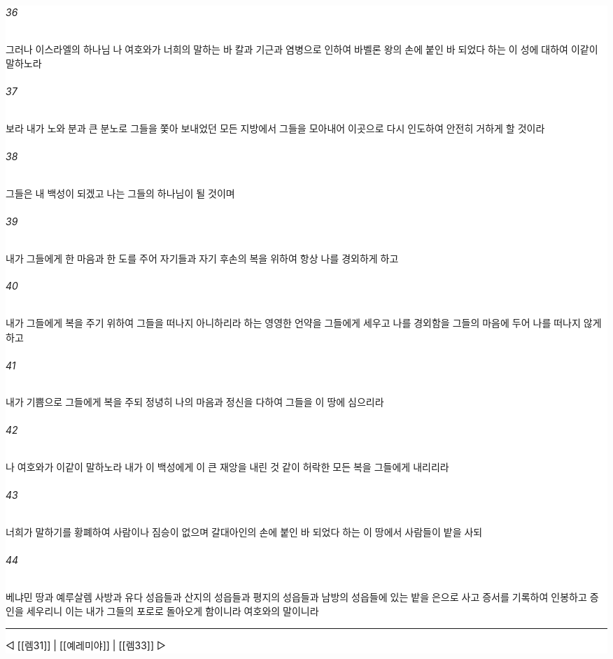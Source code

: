 ###### 36
그러나 이스라엘의 하나님 나 여호와가 너희의 말하는 바 칼과 기근과 염병으로 인하여 바벨론 왕의 손에 붙인 바 되었다 하는 이 성에 대하여 이같이 말하노라

###### 37
보라 내가 노와 분과 큰 분노로 그들을 쫓아 보내었던 모든 지방에서 그들을 모아내어 이곳으로 다시 인도하여 안전히 거하게 할 것이라

###### 38
그들은 내 백성이 되겠고 나는 그들의 하나님이 될 것이며

###### 39
내가 그들에게 한 마음과 한 도를 주어 자기들과 자기 후손의 복을 위하여 항상 나를 경외하게 하고

###### 40
내가 그들에게 복을 주기 위하여 그들을 떠나지 아니하리라 하는 영영한 언약을 그들에게 세우고 나를 경외함을 그들의 마음에 두어 나를 떠나지 않게 하고

###### 41
내가 기쁨으로 그들에게 복을 주되 정녕히 나의 마음과 정신을 다하여 그들을 이 땅에 심으리라

###### 42
나 여호와가 이같이 말하노라 내가 이 백성에게 이 큰 재앙을 내린 것 같이 허락한 모든 복을 그들에게 내리리라

###### 43
너희가 말하기를 황폐하여 사람이나 짐승이 없으며 갈대아인의 손에 붙인 바 되었다 하는 이 땅에서 사람들이 밭을 사되

###### 44
베냐민 땅과 예루살렘 사방과 유다 성읍들과 산지의 성읍들과 평지의 성읍들과 남방의 성읍들에 있는 밭을 은으로 사고 증서를 기록하여 인봉하고 증인을 세우리니 이는 내가 그들의 포로로 돌아오게 함이니라 여호와의 말이니라

***
◁ [[렘31]] | [[예레미야]] | [[렘33]] ▷